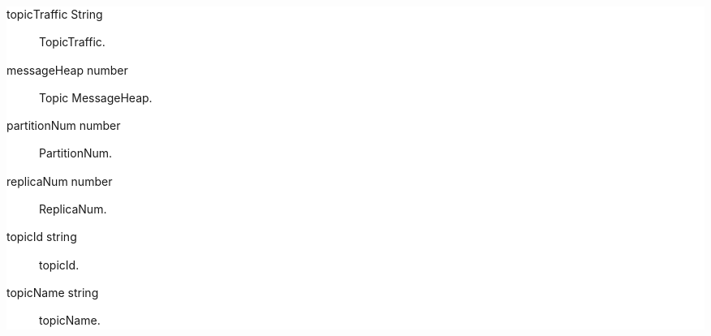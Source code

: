 <a data-swiftype-name="resource-property" data-swiftype-type="text" href="#topictraffic_java" style="color: inherit; text-decoration: inherit;">topic<wbr>Traffic</a>
</span>
        <span class="property-indicator"></span>
        <span class="property-type">String</span>
    </dt>
    <dd><p>TopicTraffic.</p>
</dd></dl>
</pulumi-choosable>
</div>

<div>
<pulumi-choosable type="language" values="javascript,typescript">
<dl class="resources-properties"><dt class="property-required"
            title="Required">
        <span id="messageheap_nodejs">
<a data-swiftype-name="resource-property" data-swiftype-type="text" href="#messageheap_nodejs" style="color: inherit; text-decoration: inherit;">message<wbr>Heap</a>
</span>
        <span class="property-indicator"></span>
        <span class="property-type">number</span>
    </dt>
    <dd><p>Topic MessageHeap.</p>
</dd><dt class="property-required"
            title="Required">
        <span id="partitionnum_nodejs">
<a data-swiftype-name="resource-property" data-swiftype-type="text" href="#partitionnum_nodejs" style="color: inherit; text-decoration: inherit;">partition<wbr>Num</a>
</span>
        <span class="property-indicator"></span>
        <span class="property-type">number</span>
    </dt>
    <dd><p>PartitionNum.</p>
</dd><dt class="property-required"
            title="Required">
        <span id="replicanum_nodejs">
<a data-swiftype-name="resource-property" data-swiftype-type="text" href="#replicanum_nodejs" style="color: inherit; text-decoration: inherit;">replica<wbr>Num</a>
</span>
        <span class="property-indicator"></span>
        <span class="property-type">number</span>
    </dt>
    <dd><p>ReplicaNum.</p>
</dd><dt class="property-required"
            title="Required">
        <span id="topicid_nodejs">
<a data-swiftype-name="resource-property" data-swiftype-type="text" href="#topicid_nodejs" style="color: inherit; text-decoration: inherit;">topic<wbr>Id</a>
</span>
        <span class="property-indicator"></span>
        <span class="property-type">string</span>
    </dt>
    <dd><p>topicId.</p>
</dd><dt class="property-required"
            title="Required">
        <span id="topicname_nodejs">
<a data-swiftype-name="resource-property" data-swiftype-type="text" href="#topicname_nodejs" style="color: inherit; text-decoration: inherit;">topic<wbr>Name</a>
</span>
        <span class="property-indicator"></span>
        <span class="property-type">string</span>
    </dt>
    <dd><p>topicName.</p>
</dd><dt class="property-required"